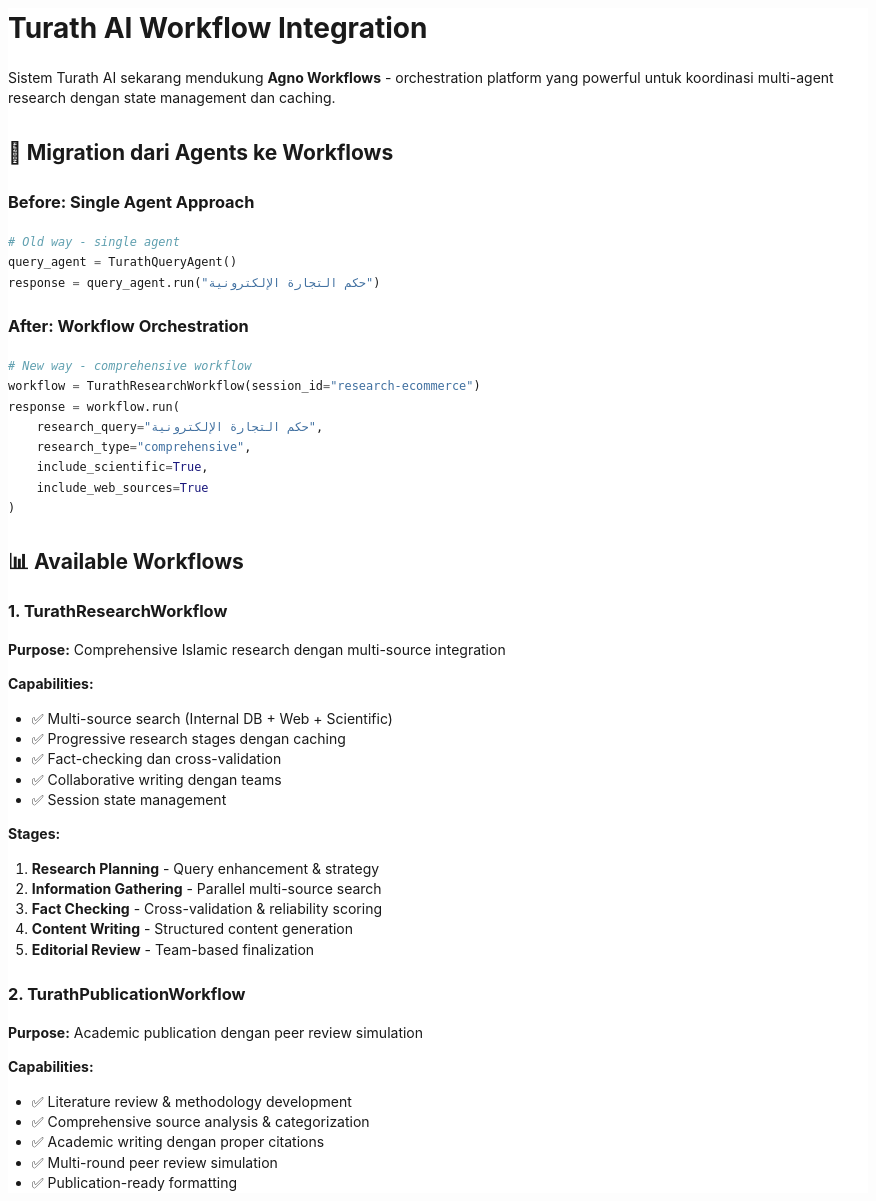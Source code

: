 # Turath AI Workflow Integration

Sistem Turath AI sekarang mendukung **Agno Workflows** - orchestration platform yang powerful untuk koordinasi multi-agent research dengan state management dan caching.

## 🔄 Migration dari Agents ke Workflows

### Before: Single Agent Approach
```python
# Old way - single agent
query_agent = TurathQueryAgent()
response = query_agent.run("حكم التجارة الإلكترونية")
```

### After: Workflow Orchestration
```python
# New way - comprehensive workflow
workflow = TurathResearchWorkflow(session_id="research-ecommerce")
response = workflow.run(
    research_query="حكم التجارة الإلكترونية",
    research_type="comprehensive",
    include_scientific=True,
    include_web_sources=True
)
```

## 📊 Available Workflows

### 1. TurathResearchWorkflow
**Purpose:** Comprehensive Islamic research dengan multi-source integration

**Capabilities:**
- ✅ Multi-source search (Internal DB + Web + Scientific)
- ✅ Progressive research stages dengan caching
- ✅ Fact-checking dan cross-validation
- ✅ Collaborative writing dengan teams
- ✅ Session state management

**Stages:**
1. **Research Planning** - Query enhancement & strategy
2. **Information Gathering** - Parallel multi-source search
3. **Fact Checking** - Cross-validation & reliability scoring
4. **Content Writing** - Structured content generation
5. **Editorial Review** - Team-based finalization

### 2. TurathPublicationWorkflow
**Purpose:** Academic publication dengan peer review simulation

**Capabilities:**
- ✅ Literature review & methodology development
- ✅ Comprehensive source analysis & categorization
- ✅ Academic writing dengan proper citations
- ✅ Multi-round peer review simulation
- ✅ Publication-ready formatting
